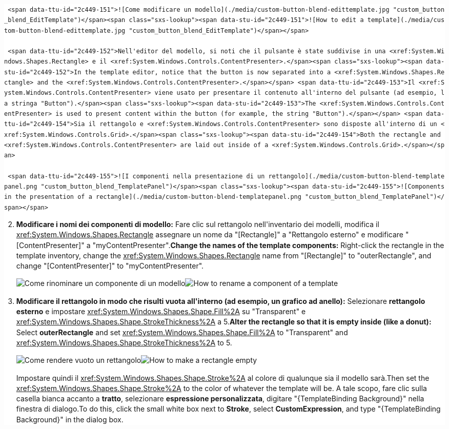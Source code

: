      <span data-ttu-id="2c449-151">![Come modificare un modello](./media/custom-button-blend-edittemplate.jpg "custom_button_blend_EditTemplate")</span><span class="sxs-lookup"><span data-stu-id="2c449-151">![How to edit a template](./media/custom-button-blend-edittemplate.jpg "custom_button_blend_EditTemplate")</span></span>  
  
     <span data-ttu-id="2c449-152">Nell'editor del modello, si noti che il pulsante è state suddivise in una <xref:System.Windows.Shapes.Rectangle> e il <xref:System.Windows.Controls.ContentPresenter>.</span><span class="sxs-lookup"><span data-stu-id="2c449-152">In the template editor, notice that the button is now separated into a <xref:System.Windows.Shapes.Rectangle> and the <xref:System.Windows.Controls.ContentPresenter>.</span></span> <span data-ttu-id="2c449-153">Il <xref:System.Windows.Controls.ContentPresenter> viene usato per presentare il contenuto all'interno del pulsante (ad esempio, la stringa "Button").</span><span class="sxs-lookup"><span data-stu-id="2c449-153">The <xref:System.Windows.Controls.ContentPresenter> is used to present content within the button (for example, the string "Button").</span></span> <span data-ttu-id="2c449-154">Sia il rettangolo e <xref:System.Windows.Controls.ContentPresenter> sono disposte all'interno di un <xref:System.Windows.Controls.Grid>.</span><span class="sxs-lookup"><span data-stu-id="2c449-154">Both the rectangle and <xref:System.Windows.Controls.ContentPresenter> are laid out inside of a <xref:System.Windows.Controls.Grid>.</span></span>  
  
     <span data-ttu-id="2c449-155">![I componenti nella presentazione di un rettangolo](./media/custom-button-blend-templatepanel.png "custom_button_blend_TemplatePanel")</span><span class="sxs-lookup"><span data-stu-id="2c449-155">![Components in the presentation of a rectangle](./media/custom-button-blend-templatepanel.png "custom_button_blend_TemplatePanel")</span></span>  
  
2. <span data-ttu-id="2c449-156">**Modificare i nomi dei componenti di modello:** Fare clic sul rettangolo nell'inventario dei modelli, modifica il <xref:System.Windows.Shapes.Rectangle> assegnare un nome da "[Rectangle]" a "Rettangolo esterno" e modificare "[ContentPresenter]" a "myContentPresenter".</span><span class="sxs-lookup"><span data-stu-id="2c449-156">**Change the names of the template components:** Right-click the rectangle in the template inventory, change the <xref:System.Windows.Shapes.Rectangle> name from "[Rectangle]" to "outerRectangle", and change "[ContentPresenter]" to "myContentPresenter".</span></span>  
  
     <span data-ttu-id="2c449-157">![Come rinominare un componente di un modello](./media/custom-button-blend-renamecomponents.png "custom_button_blend_RenameComponents")</span><span class="sxs-lookup"><span data-stu-id="2c449-157">![How to rename a component of a template](./media/custom-button-blend-renamecomponents.png "custom_button_blend_RenameComponents")</span></span>  
  
3. <span data-ttu-id="2c449-158">**Modificare il rettangolo in modo che risulti vuota all'interno (ad esempio, un grafico ad anello):** Selezionare **rettangolo esterno** e impostare <xref:System.Windows.Shapes.Shape.Fill%2A> su "Transparent" e <xref:System.Windows.Shapes.Shape.StrokeThickness%2A> a 5.</span><span class="sxs-lookup"><span data-stu-id="2c449-158">**Alter the rectangle so that it is empty inside (like a donut):** Select **outerRectangle** and set <xref:System.Windows.Shapes.Shape.Fill%2A> to "Transparent" and <xref:System.Windows.Shapes.Shape.StrokeThickness%2A> to 5.</span></span>  
  
     <span data-ttu-id="2c449-159">![Come rendere vuoto un rettangolo](./media/custom-button-blend-changerectproperties.png "custom_button_blend_ChangeRectProperties")</span><span class="sxs-lookup"><span data-stu-id="2c449-159">![How to make a rectangle empty](./media/custom-button-blend-changerectproperties.png "custom_button_blend_ChangeRectProperties")</span></span>  
  
     <span data-ttu-id="2c449-160">Impostare quindi il <xref:System.Windows.Shapes.Shape.Stroke%2A> al colore di qualunque sia il modello sarà.</span><span class="sxs-lookup"><span data-stu-id="2c449-160">Then set the <xref:System.Windows.Shapes.Shape.Stroke%2A> to the color of whatever the template will be.</span></span> <span data-ttu-id="2c449-161">A tale scopo, fare clic sulla casella bianca accanto a **tratto**, selezionare **espressione personalizzata**, digitare "{TemplateBinding Background}" nella finestra di dialogo.</span><span class="sxs-lookup"><span data-stu-id="2c449-161">To do this, click the small white box next to **Stroke**, select **CustomExpression**, and type "{TemplateBinding Background}" in the dialog box.</span></span>  
  